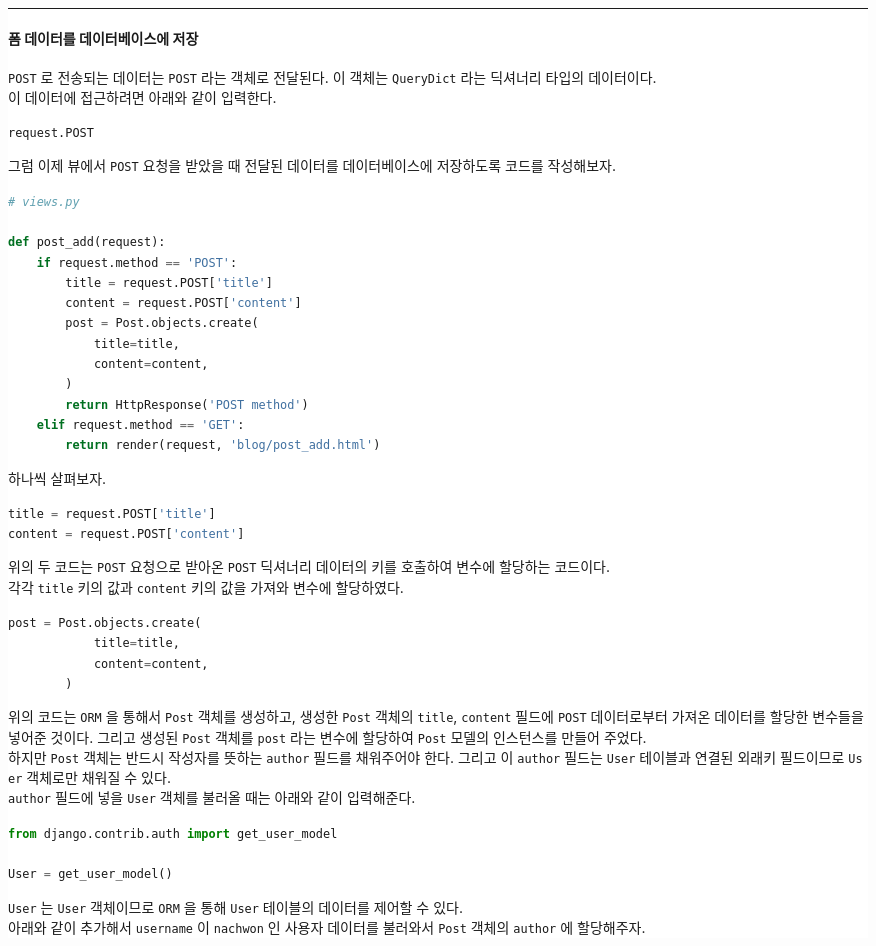 - - -

#### 폼 데이터를 데이터베이스에 저장

`POST` 로 전송되는 데이터는 `POST` 라는 객체로 전달된다. 이 객체는 `QueryDict` 라는 딕셔너리 타입의 데이터이다.  
이 데이터에 접근하려면 아래와 같이 입력한다.

```py
request.POST
```

그럼 이제 뷰에서 `POST` 요청을 받았을 때 전달된 데이터를 데이터베이스에 저장하도록 코드를 작성해보자.  
```py
# views.py

def post_add(request):
    if request.method == 'POST':
        title = request.POST['title']
        content = request.POST['content']
        post = Post.objects.create(
            title=title,
            content=content,
        )
        return HttpResponse('POST method')
    elif request.method == 'GET':
        return render(request, 'blog/post_add.html')
```

하나씩 살펴보자.

```py
title = request.POST['title']
content = request.POST['content']
```

위의 두 코드는 `POST` 요청으로 받아온 `POST` 딕셔너리 데이터의 키를 호출하여 변수에 할당하는 코드이다.  
각각 `title` 키의 값과 `content` 키의 값을 가져와 변수에 할당하였다.

```py
post = Post.objects.create(
            title=title,
            content=content,
        )
```

위의 코드는 `ORM` 을 통해서 `Post` 객체를 생성하고, 생성한 `Post` 객체의 `title`, `content` 필드에 `POST` 데이터로부터 가져온 데이터를 할당한 변수들을 넣어준 것이다. 그리고 생성된 `Post` 객체를 `post` 라는 변수에 할당하여 `Post` 모델의 인스턴스를 만들어 주었다.  
하지만 `Post` 객체는 반드시 작성자를 뜻하는 `author` 필드를 채워주어야 한다. 그리고 이 `author` 필드는 `User` 테이블과 연결된 외래키 필드이므로 `User` 객체로만 채워질 수 있다.  
`author` 필드에 넣을 `User` 객체를 불러올 때는 아래와 같이 입력해준다.  

```py
from django.contrib.auth import get_user_model

User = get_user_model()
```

`User` 는 `User` 객체이므로 `ORM` 을 통해 `User` 테이블의 데이터를 제어할 수 있다.  
아래와 같이 추가해서 `username` 이 `nachwon` 인 사용자 데이터를 불러와서 `Post` 객체의 `author` 에 할당해주자.
